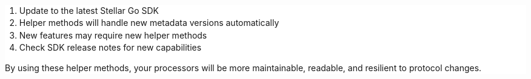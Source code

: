 1. Update to the latest Stellar Go SDK
2. Helper methods will handle new metadata versions automatically
3. New features may require new helper methods
4. Check SDK release notes for new capabilities

By using these helper methods, your processors will be more maintainable, readable, and resilient to protocol changes.